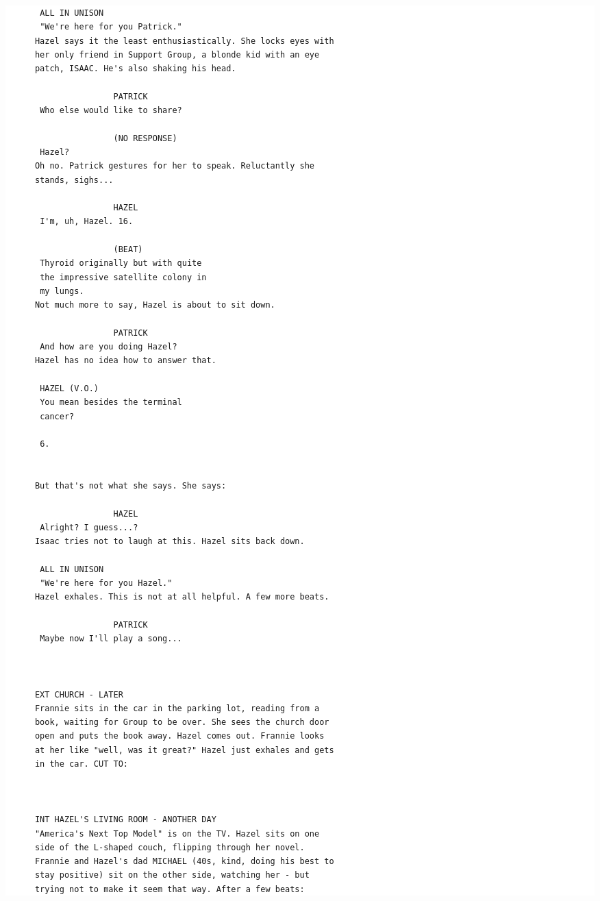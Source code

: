            ALL IN UNISON
           "We're here for you Patrick."
          Hazel says it the least enthusiastically. She locks eyes with
          her only friend in Support Group, a blonde kid with an eye
          patch, ISAAC. He's also shaking his head.

                          PATRICK
           Who else would like to share?

                          (NO RESPONSE)
           Hazel?
          Oh no. Patrick gestures for her to speak. Reluctantly she
          stands, sighs...

                          HAZEL
           I'm, uh, Hazel. 16.

                          (BEAT)
           Thyroid originally but with quite
           the impressive satellite colony in
           my lungs.
          Not much more to say, Hazel is about to sit down.

                          PATRICK
           And how are you doing Hazel?
          Hazel has no idea how to answer that.

           HAZEL (V.O.)
           You mean besides the terminal
           cancer?

           6.

                         
          But that's not what she says. She says:

                          HAZEL
           Alright? I guess...?
          Isaac tries not to laugh at this. Hazel sits back down.

           ALL IN UNISON
           "We're here for you Hazel."
          Hazel exhales. This is not at all helpful. A few more beats.

                          PATRICK
           Maybe now I'll play a song...

                         

          EXT CHURCH - LATER
          Frannie sits in the car in the parking lot, reading from a
          book, waiting for Group to be over. She sees the church door
          open and puts the book away. Hazel comes out. Frannie looks
          at her like "well, was it great?" Hazel just exhales and gets
          in the car. CUT TO:

                         

          INT HAZEL'S LIVING ROOM - ANOTHER DAY
          "America's Next Top Model" is on the TV. Hazel sits on one
          side of the L-shaped couch, flipping through her novel.
          Frannie and Hazel's dad MICHAEL (40s, kind, doing his best to
          stay positive) sit on the other side, watching her - but
          trying not to make it seem that way. After a few beats:
